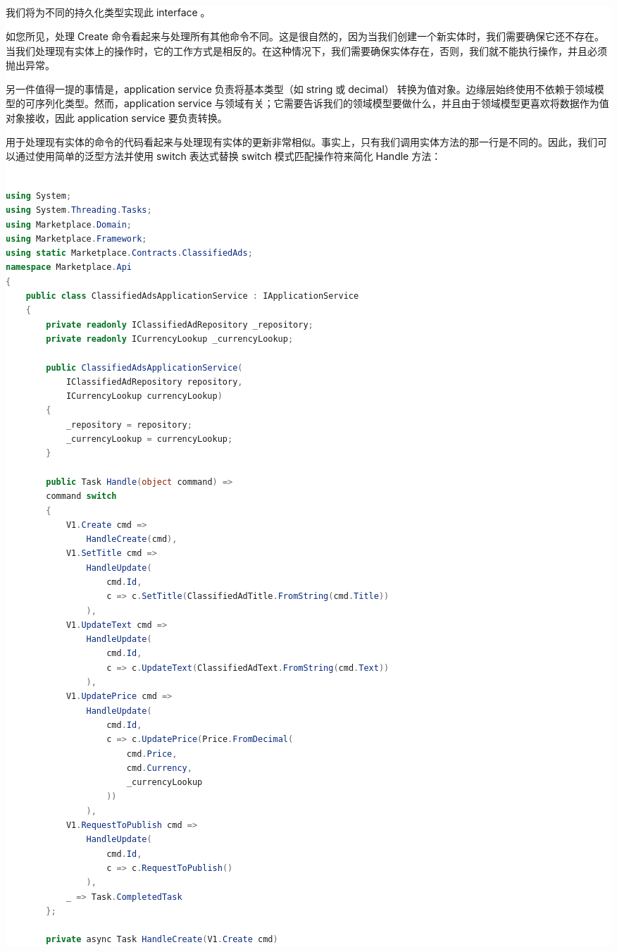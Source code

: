我们将为不同的持久化类型实现此 interface 。

如您所见，处理 Create 命令看起来与处理所有其他命令不同。这是很自然的，因为当我们创建一个新实体时，我们需要确保它还不存在。当我们处理现有实体上的操作时，它的工作方式是相反的。在这种情况下，我们需要确保实体存在，否则，我们就不能执行操作，并且必须抛出异常。

另一件值得一提的事情是，application service 负责将基本类型（如 string 或 decimal） 转换为值对象。边缘层始终使用不依赖于领域模型的可序列化类型。然而，application service 与领域有关；它需要告诉我们的领域模型要做什么，并且由于领域模型更喜欢将数据作为值对象接收，因此 application service 要负责转换。

用于处理现有实体的命令的代码看起来与处理现有实体的更新非常相似。事实上，只有我们调用实体方法的那一行是不同的。因此，我们可以通过使用简单的泛型方法并使用 switch 表达式替换 switch 模式匹配操作符来简化 Handle 方法：
```csharp

using System;
using System.Threading.Tasks;
using Marketplace.Domain;
using Marketplace.Framework;
using static Marketplace.Contracts.ClassifiedAds;
namespace Marketplace.Api
{
    public class ClassifiedAdsApplicationService : IApplicationService
    {
        private readonly IClassifiedAdRepository _repository;
        private readonly ICurrencyLookup _currencyLookup;

        public ClassifiedAdsApplicationService(
            IClassifiedAdRepository repository,
            ICurrencyLookup currencyLookup)
        {
            _repository = repository;
            _currencyLookup = currencyLookup;
        }

        public Task Handle(object command) => 
        command switch
        {
            V1.Create cmd => 
                HandleCreate(cmd),
            V1.SetTitle cmd => 
                HandleUpdate(
                    cmd.Id,
                    c => c.SetTitle(ClassifiedAdTitle.FromString(cmd.Title))
                ),
            V1.UpdateText cmd => 
                HandleUpdate(
                    cmd.Id,
                    c => c.UpdateText(ClassifiedAdText.FromString(cmd.Text))
                ),
            V1.UpdatePrice cmd => 
                HandleUpdate(
                    cmd.Id,
                    c => c.UpdatePrice(Price.FromDecimal(
                        cmd.Price,
                        cmd.Currency,
                        _currencyLookup
                    ))
                ),
            V1.RequestToPublish cmd => 
                HandleUpdate(
                    cmd.Id,
                    c => c.RequestToPublish()
                ),
            _ => Task.CompletedTask
        };

        private async Task HandleCreate(V1.Create cmd)
```